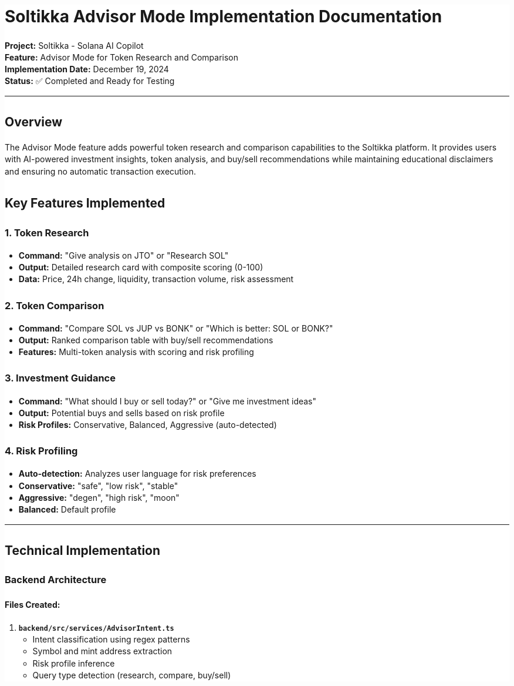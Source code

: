 # Soltikka Advisor Mode Implementation Documentation

**Project:** Soltikka - Solana AI Copilot  
**Feature:** Advisor Mode for Token Research and Comparison  
**Implementation Date:** December 19, 2024  
**Status:** ✅ Completed and Ready for Testing

---

## Overview

The Advisor Mode feature adds powerful token research and comparison capabilities to the Soltikka platform. It provides users with AI-powered investment insights, token analysis, and buy/sell recommendations while maintaining educational disclaimers and ensuring no automatic transaction execution.

## Key Features Implemented

### 1. Token Research
- **Command:** "Give analysis on JTO" or "Research SOL"
- **Output:** Detailed research card with composite scoring (0-100)
- **Data:** Price, 24h change, liquidity, transaction volume, risk assessment

### 2. Token Comparison
- **Command:** "Compare SOL vs JUP vs BONK" or "Which is better: SOL or BONK?"
- **Output:** Ranked comparison table with buy/sell recommendations
- **Features:** Multi-token analysis with scoring and risk profiling

### 3. Investment Guidance
- **Command:** "What should I buy or sell today?" or "Give me investment ideas"
- **Output:** Potential buys and sells based on risk profile
- **Risk Profiles:** Conservative, Balanced, Aggressive (auto-detected)

### 4. Risk Profiling
- **Auto-detection:** Analyzes user language for risk preferences
- **Conservative:** "safe", "low risk", "stable"
- **Aggressive:** "degen", "high risk", "moon"
- **Balanced:** Default profile

---

## Technical Implementation

### Backend Architecture

#### Files Created:
1. **`backend/src/services/AdvisorIntent.ts`**
   - Intent classification using regex patterns
   - Symbol and mint address extraction
   - Risk profile inference
   - Query type detection (research, compare, buy/sell)

